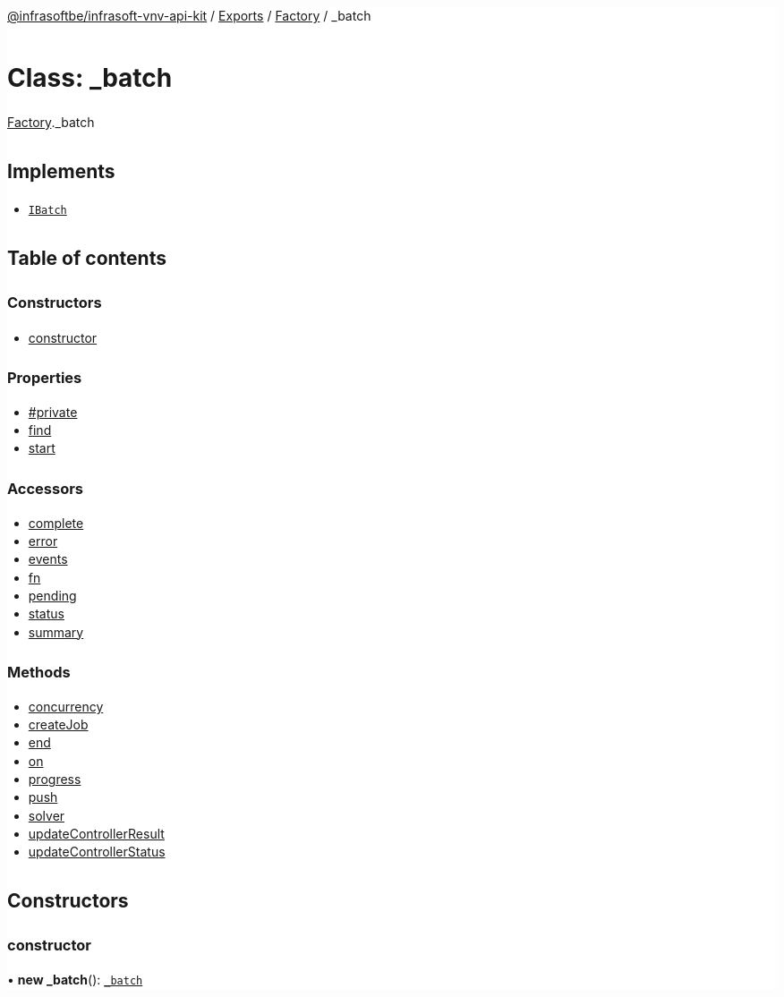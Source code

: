 [@infrasoftbe/infrasoft-vnv-api-kit](../README.md) / [Exports](../modules.md) / [Factory](../modules/Factory.md) / \_batch

# Class: \_batch

[Factory](../modules/Factory.md)._batch

## Implements

- [`IBatch`](../interfaces/Factory.IBatch.md)

## Table of contents

### Constructors

- [constructor](Factory._batch.md#constructor)

### Properties

- [#private](Factory._batch.md##private)
- [find](Factory._batch.md#find)
- [start](Factory._batch.md#start)

### Accessors

- [complete](Factory._batch.md#complete)
- [error](Factory._batch.md#error)
- [events](Factory._batch.md#events)
- [fn](Factory._batch.md#fn)
- [pending](Factory._batch.md#pending)
- [status](Factory._batch.md#status)
- [summary](Factory._batch.md#summary)

### Methods

- [concurrency](Factory._batch.md#concurrency)
- [createJob](Factory._batch.md#createjob)
- [end](Factory._batch.md#end)
- [on](Factory._batch.md#on)
- [progress](Factory._batch.md#progress)
- [push](Factory._batch.md#push)
- [solver](Factory._batch.md#solver)
- [updateControllerResult](Factory._batch.md#updatecontrollerresult)
- [updateControllerStatus](Factory._batch.md#updatecontrollerstatus)

## Constructors

### constructor

• **new _batch**(): [`_batch`](Factory._batch.md)
